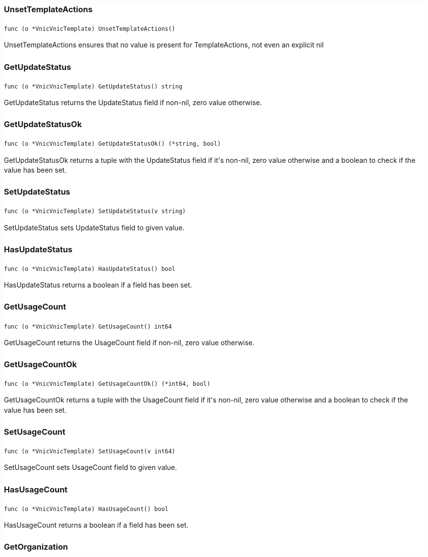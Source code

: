 ### UnsetTemplateActions
`func (o *VnicVnicTemplate) UnsetTemplateActions()`

UnsetTemplateActions ensures that no value is present for TemplateActions, not even an explicit nil
### GetUpdateStatus

`func (o *VnicVnicTemplate) GetUpdateStatus() string`

GetUpdateStatus returns the UpdateStatus field if non-nil, zero value otherwise.

### GetUpdateStatusOk

`func (o *VnicVnicTemplate) GetUpdateStatusOk() (*string, bool)`

GetUpdateStatusOk returns a tuple with the UpdateStatus field if it's non-nil, zero value otherwise
and a boolean to check if the value has been set.

### SetUpdateStatus

`func (o *VnicVnicTemplate) SetUpdateStatus(v string)`

SetUpdateStatus sets UpdateStatus field to given value.

### HasUpdateStatus

`func (o *VnicVnicTemplate) HasUpdateStatus() bool`

HasUpdateStatus returns a boolean if a field has been set.

### GetUsageCount

`func (o *VnicVnicTemplate) GetUsageCount() int64`

GetUsageCount returns the UsageCount field if non-nil, zero value otherwise.

### GetUsageCountOk

`func (o *VnicVnicTemplate) GetUsageCountOk() (*int64, bool)`

GetUsageCountOk returns a tuple with the UsageCount field if it's non-nil, zero value otherwise
and a boolean to check if the value has been set.

### SetUsageCount

`func (o *VnicVnicTemplate) SetUsageCount(v int64)`

SetUsageCount sets UsageCount field to given value.

### HasUsageCount

`func (o *VnicVnicTemplate) HasUsageCount() bool`

HasUsageCount returns a boolean if a field has been set.

### GetOrganization
